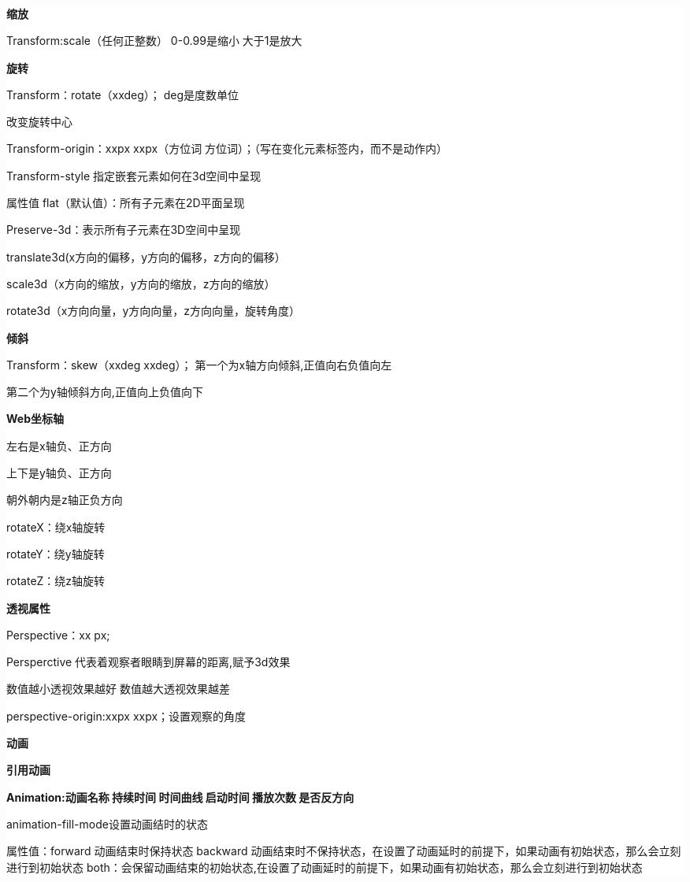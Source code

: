**缩放**

Transform:scale（任何正整数） 0-0.99是缩小 大于1是放大

**旋转**

Transform：rotate（xxdeg）； deg是度数单位 

改变旋转中心

Transform-origin：xxpx xxpx（方位词 方位词）；（写在变化元素标签内，而不是动作内）

Transform-style  指定嵌套元素如何在3d空间中呈现

属性值 flat（默认值）：所有子元素在2D平面呈现

Preserve-3d：表示所有子元素在3D空间中呈现

translate3d(x方向的偏移，y方向的偏移，z方向的偏移）

scale3d（x方向的缩放，y方向的缩放，z方向的缩放）

rotate3d（x方向向量，y方向向量，z方向向量，旋转角度） 

**倾斜**

Transform：skew（xxdeg xxdeg）； 第一个为x轴方向倾斜,正值向右负值向左

第二个为y轴倾斜方向,正值向上负值向下

**Web坐标轴**

左右是x轴负、正方向

上下是y轴负、正方向

朝外朝内是z轴正负方向

rotateX：绕x轴旋转

rotateY：绕y轴旋转

rotateZ：绕z轴旋转

**透视属性**

Perspective：xx px;

Persperctive 代表着观察者眼睛到屏幕的距离,赋予3d效果

数值越小透视效果越好 数值越大透视效果越差

perspective-origin:xxpx  xxpx；设置观察的角度

**动画**

**引用动画**

**Animation:动画名称 持续时间 时间曲线 启动时间 播放次数 是否反方向**

animation-fill-mode设置动画结时的状态

属性值：forward 动画结束时保持状态 backward 动画结束时不保持状态，在设置了动画延时的前提下，如果动画有初始状态，那么会立刻进行到初始状态  both：会保留动画结束的初始状态,在设置了动画延时的前提下，如果动画有初始状态，那么会立刻进行到初始状态 
